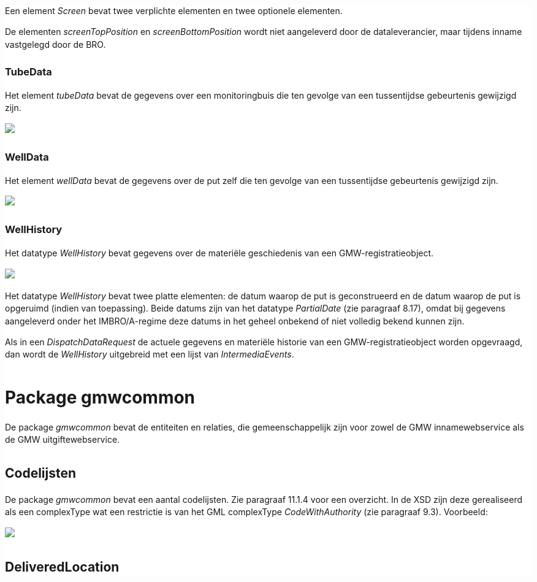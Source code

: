 Een element *Screen* bevat twee verplichte elementen en twee optionele
elementen.

De elementen *screenTopPosition* en *screenBottomPosition* wordt niet
aangeleverd door de dataleverancier, maar tijdens inname vastgelegd door de BRO.

### TubeData

Het element *tubeData* bevat de gegevens over een monitoringbuis die ten gevolge
van een tussentijdse gebeurtenis gewijzigd zijn.

![](media/8ee32cc1c6ab063f15faac8bd75052bb.emf)

### WellData

Het element *wellData* bevat de gegevens over de put zelf die ten gevolge van
een tussentijdse gebeurtenis gewijzigd zijn.

![](media/855a18561f06de2980752d3ba9d05e87.emf)

### WellHistory 

Het datatype *WellHistory* bevat gegevens over de materiële geschiedenis van een
GMW-registratieobject.

![](media/ec9c74b3b558ed15cb291619ccb7d16b.emf)

Het datatype *WellHistory* bevat twee platte elementen: de datum waarop de put
is geconstrueerd en de datum waarop de put is opgeruimd (indien van toepassing).
Beide datums zijn van het datatype *PartialDate* (zie paragraaf 8.17), omdat bij
gegevens aangeleverd onder het IMBRO/A-regime deze datums in het geheel onbekend
of niet volledig bekend kunnen zijn.

Als in een *DispatchDataRequest* de actuele gegevens en materiële historie van
een GMW-registratieobject worden opgevraagd, dan wordt de *WellHistory*
uitgebreid met een lijst van *IntermediaEvents*.

Package gmwcommon
=================

De package *gmwcommon* bevat de entiteiten en relaties, die gemeenschappelijk
zijn voor zowel de GMW innamewebservice als de GMW uitgiftewebservice.

Codelijsten
-----------

De package *gmwcommon* bevat een aantal codelijsten. Zie paragraaf 11.1.4 voor
een overzicht. In de XSD zijn deze gerealiseerd als een complexType wat een
restrictie is van het GML complexType *CodeWithAuthority* (zie paragraaf 9.3).
Voorbeeld:

![](media/a29000de4c4396166aaf55dfc85e2858.emf)

DeliveredLocation
-----------------
